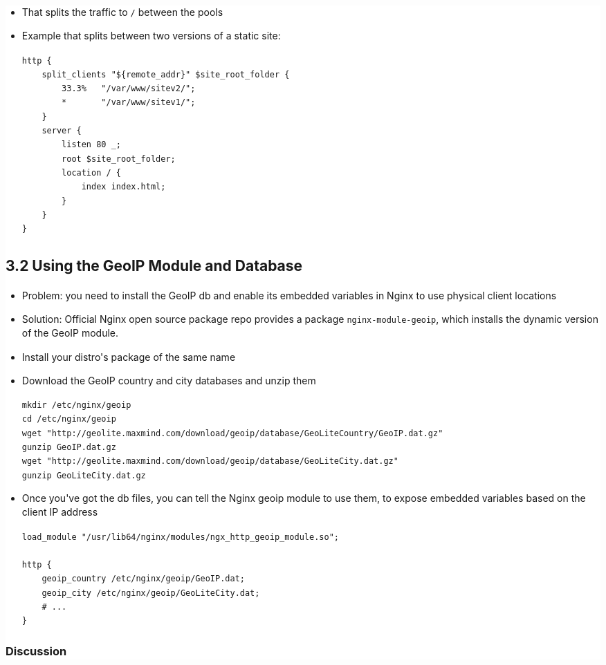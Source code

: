* That splits the traffic to `/` between the pools
* Example that splits between two versions of a static site:

    ```
    http {
        split_clients "${remote_addr}" $site_root_folder {
            33.3%   "/var/www/sitev2/";
            *       "/var/www/sitev1/";
        }
        server {
            listen 80 _;
            root $site_root_folder;
            location / {
                index index.html;
            }
        }
    }
    ```

## 3.2 Using the GeoIP Module and Database

* Problem: you need to install the GeoIP db and enable its embedded variables in Nginx to use physical client locations
* Solution: Official Nginx open source package repo provides a package `nginx-module-geoip`, which installs the dynamic version of the GeoIP module.
* Install your distro's package of the same name
* Download the GeoIP country and city databases and unzip them

    ```
    mkdir /etc/nginx/geoip
    cd /etc/nginx/geoip
    wget "http://geolite.maxmind.com/download/geoip/database/GeoLiteCountry/GeoIP.dat.gz"
    gunzip GeoIP.dat.gz
    wget "http://geolite.maxmind.com/download/geoip/database/GeoLiteCity.dat.gz"
    gunzip GeoLiteCity.dat.gz
    ```

* Once you've got the db files, you can tell the Nginx geoip module to use them, to expose embedded variables based on the client IP address

    ```
    load_module "/usr/lib64/nginx/modules/ngx_http_geoip_module.so";

    http {
        geoip_country /etc/nginx/geoip/GeoIP.dat;
        geoip_city /etc/nginx/geoip/GeoLiteCity.dat;
        # ...
    }
    ```

### Discussion
